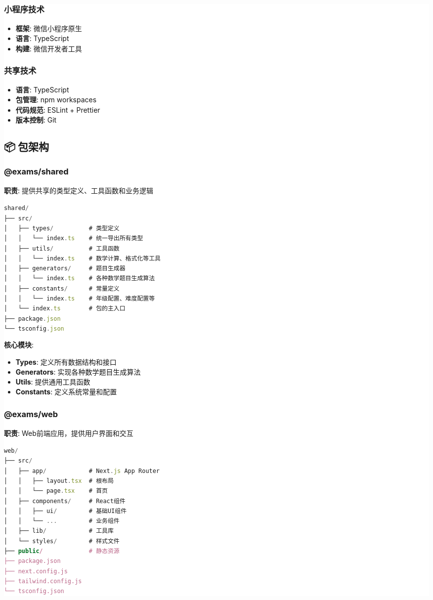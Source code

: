 ### 小程序技术
- **框架**: 微信小程序原生
- **语言**: TypeScript
- **构建**: 微信开发者工具

### 共享技术
- **语言**: TypeScript
- **包管理**: npm workspaces
- **代码规范**: ESLint + Prettier
- **版本控制**: Git

## 📦 包架构

### @exams/shared
**职责**: 提供共享的类型定义、工具函数和业务逻辑

```typescript
shared/
├── src/
│   ├── types/          # 类型定义
│   │   └── index.ts    # 统一导出所有类型
│   ├── utils/          # 工具函数
│   │   └── index.ts    # 数学计算、格式化等工具
│   ├── generators/     # 题目生成器
│   │   └── index.ts    # 各种数学题目生成算法
│   ├── constants/      # 常量定义
│   │   └── index.ts    # 年级配置、难度配置等
│   └── index.ts        # 包的主入口
├── package.json
└── tsconfig.json
```

**核心模块**:
- **Types**: 定义所有数据结构和接口
- **Generators**: 实现各种数学题目生成算法
- **Utils**: 提供通用工具函数
- **Constants**: 定义系统常量和配置

### @exams/web
**职责**: Web前端应用，提供用户界面和交互

```typescript
web/
├── src/
│   ├── app/            # Next.js App Router
│   │   ├── layout.tsx  # 根布局
│   │   └── page.tsx    # 首页
│   ├── components/     # React组件
│   │   ├── ui/         # 基础UI组件
│   │   └── ...         # 业务组件
│   ├── lib/            # 工具库
│   └── styles/         # 样式文件
├── public/             # 静态资源
├── package.json
├── next.config.js
├── tailwind.config.js
└── tsconfig.json
```
